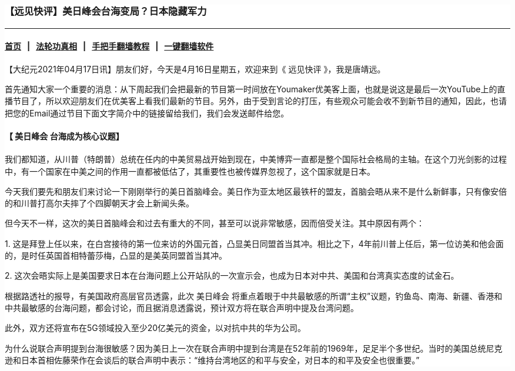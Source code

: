 ### 【远见快评】美日峰会台海变局？日本隐藏军力
------------------------

#### [首页](https://github.com/gfw-breaker/banned-news3/blob/master/README.md) &nbsp;&nbsp;|&nbsp;&nbsp; [法轮功真相](https://github.com/begood0513/basic/blob/master/README.md)  &nbsp;&nbsp;|&nbsp;&nbsp; [手把手翻墙教程](https://github.com/gfw-breaker/guides/wiki)  &nbsp;&nbsp;|&nbsp;&nbsp; [一键翻墙软件](https://github.com/gfw-breaker/nogfw/blob/master/README.md)  



<div><p>
 【大纪元2021年04月17日讯】朋友们好，今天是4月16日星期五，欢迎来到《
 <ok href="https://www.epochtimes.com/gb/tag/%E8%BF%9C%E8%A7%81%E5%BF%AB%E8%AF%84.html">
  远见快评
 </ok>
 》，我是唐靖远。
</p>
<p>
 首先通知大家一个重要的消息：从下周起我们会把最新的节目第一时间放在Youmaker优美客上面，也就是说这是最后一次YouTube上的直播节目了，所以欢迎朋友们在优美客上看我们最新的节目。另外，由于受到言论的打压，有些观众可能会收不到新节目的通知，因此，也请把您的Email通过节目下面文字简介中的链接留给我们，我们会发送邮件给您。
</p>
<h4>
 【
 <ok href="https://www.epochtimes.com/gb/tag/%E7%BE%8E%E6%97%A5%E5%B3%B0%E4%BC%9A.html">
  美日峰会
 </ok>
 台海成为核心议题】
</h4>
<p>
 我们都知道，从川普（特朗普）总统在任内的中美贸易战开始到现在，中美博弈一直都是整个国际社会格局的主轴。在这个刀光剑影的过程中，有一个国家在中美之间的作用一直都被低估了，其重要性也被传媒界忽视了，这个国家就是日本。
</p>
<p>
 今天我们要先和朋友们来讨论一下刚刚举行的美日首脑峰会。美日作为亚太地区最铁杆的盟友，首脑会晤从来不是什么新鲜事，只有像安倍的和川普打高尔夫摔了个四脚朝天才会上新闻头条。
</p>
<p>
 <center>
  <center>
  </center>
 </center>
 但今天不一样，这次的美日首脑峰会和过去有重大的不同，甚至可以说非常敏感，因而倍受关注。其中原因有两个：
</p>
<p>
 1. 这是拜登上任以来，在白宫接待的第一位来访的外国元首，凸显美日同盟首当其冲。相比之下，4年前川普上任后，第一位访美和他会面的，是时任英国首相特蕾莎梅，凸显的是美英同盟首当其冲。
</p>
<p>
 2. 这次会晤实际上是美国要求日本在台海问题上公开站队的一次宣示会，也成为日本对中共、美国和台湾真实态度的试金石。
</p>
<p>
 根据路透社的报导，有美国政府高层官员透露，此次
 <ok href="https://www.epochtimes.com/gb/tag/%E7%BE%8E%E6%97%A5%E5%B3%B0%E4%BC%9A.html">
  美日峰会
 </ok>
 将重点着眼于中共最敏感的所谓“主权”议题，钓鱼岛、南海、新疆、香港和中共最敏感的台海问题，都会讨论，而且据消息透露说，预计双方将在联合声明中提及台湾问题。
</p>
<p>
 此外，双方还将宣布在5G领域投入至少20亿美元的资金，以对抗中共的华为公司。
</p>
<p>
 为什么说联合声明提到台海很敏感？因为美日上一次在联合声明中提到台湾是在52年前的1969年，足足半个多世纪。当时的美国总统尼克逊和日本首相佐藤荣作在会谈后的联合声明中表示：“维持台湾地区的和平与安全，对日本的和平及安全也很重要。”
</p>
